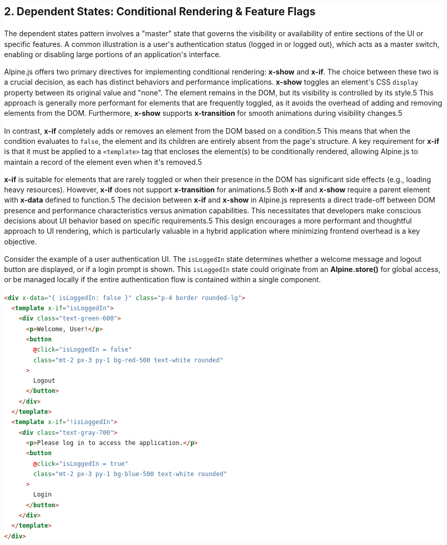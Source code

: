 ## 2. Dependent States: Conditional Rendering & Feature Flags

The dependent states pattern involves a "master" state that governs the visibility or availability of entire sections of the UI or specific features. A common illustration is a user's authentication status (logged in or logged out), which acts as a master switch, enabling or disabling large portions of an application's interface.

Alpine.js offers two primary directives for implementing conditional rendering: **x-show** and **x-if**. The choice between these two is a crucial decision, as each has distinct behaviors and performance implications. **x-show** toggles an element's CSS `display` property between its original value and "none". The element remains in the DOM, but its visibility is controlled by its style.5 This approach is generally more performant for elements that are frequently toggled, as it avoids the overhead of adding and removing elements from the DOM. Furthermore, **x-show** supports **x-transition** for smooth animations during visibility changes.5

In contrast, **x-if** completely adds or removes an element from the DOM based on a condition.5 This means that when the condition evaluates to `false`, the element and its children are entirely absent from the page's structure. A key requirement for **x-if** is that it must be applied to a `<template>` tag that encloses the element(s) to be conditionally rendered, allowing Alpine.js to maintain a record of the element even when it's removed.5

**x-if** is suitable for elements that are rarely toggled or when their presence in the DOM has significant side effects (e.g., loading heavy resources). However, **x-if** does not support **x-transition** for animations.5 Both **x-if** and **x-show** require a parent element with **x-data** defined to function.5 The decision between **x-if** and **x-show** in Alpine.js represents a direct trade-off between DOM presence and performance characteristics versus animation capabilities. This necessitates that developers make conscious decisions about UI behavior based on specific requirements.5 This design encourages a more performant and thoughtful approach to UI rendering, which is particularly valuable in a hybrid application where minimizing frontend overhead is a key objective.

Consider the example of a user authentication UI. The `isLoggedIn` state determines whether a welcome message and logout button are displayed, or if a login prompt is shown. This `isLoggedIn` state could originate from an **Alpine.store()** for global access, or be managed locally if the entire authentication flow is contained within a single component.

```html
<div x-data="{ isLoggedIn: false }" class="p-4 border rounded-lg">
  <template x-if="isLoggedIn">
    <div class="text-green-600">
      <p>Welcome, User!</p>
      <button
        @click="isLoggedIn = false"
        class="mt-2 px-3 py-1 bg-red-500 text-white rounded"
      >
        Logout
      </button>
    </div>
  </template>
  <template x-if="!isLoggedIn">
    <div class="text-gray-700">
      <p>Please log in to access the application.</p>
      <button
        @click="isLoggedIn = true"
        class="mt-2 px-3 py-1 bg-blue-500 text-white rounded"
      >
        Login
      </button>
    </div>
  </template>
</div>
```
